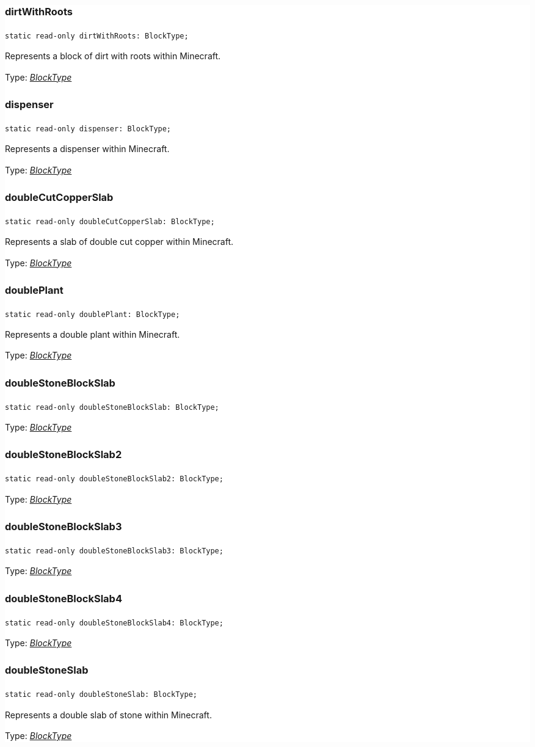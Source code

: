 ### **dirtWithRoots**
`static read-only dirtWithRoots: BlockType;`

Represents a block of dirt with roots within Minecraft.

Type: [*BlockType*](BlockType.md)

### **dispenser**
`static read-only dispenser: BlockType;`

Represents a dispenser within Minecraft.

Type: [*BlockType*](BlockType.md)

### **doubleCutCopperSlab**
`static read-only doubleCutCopperSlab: BlockType;`

Represents a slab of double cut copper within Minecraft.

Type: [*BlockType*](BlockType.md)

### **doublePlant**
`static read-only doublePlant: BlockType;`

Represents a double plant within Minecraft.

Type: [*BlockType*](BlockType.md)

### **doubleStoneBlockSlab**
`static read-only doubleStoneBlockSlab: BlockType;`

Type: [*BlockType*](BlockType.md)

### **doubleStoneBlockSlab2**
`static read-only doubleStoneBlockSlab2: BlockType;`

Type: [*BlockType*](BlockType.md)

### **doubleStoneBlockSlab3**
`static read-only doubleStoneBlockSlab3: BlockType;`

Type: [*BlockType*](BlockType.md)

### **doubleStoneBlockSlab4**
`static read-only doubleStoneBlockSlab4: BlockType;`

Type: [*BlockType*](BlockType.md)

### **doubleStoneSlab**
`static read-only doubleStoneSlab: BlockType;`

Represents a double slab of stone within Minecraft.

Type: [*BlockType*](BlockType.md)
